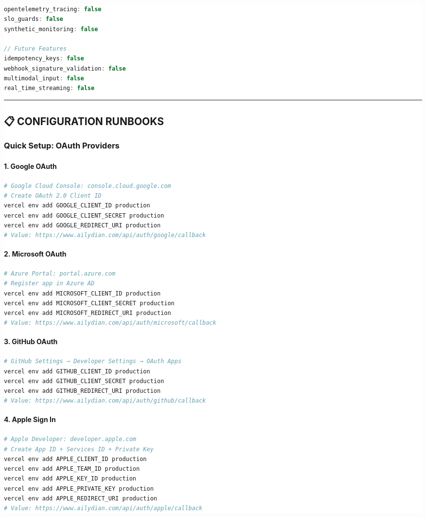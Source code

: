 ```javascript
opentelemetry_tracing: false
slo_guards: false
synthetic_monitoring: false

// Future Features
idempotency_keys: false
webhook_signature_validation: false
multimodal_input: false
real_time_streaming: false
```

---

## 📋 CONFIGURATION RUNBOOKS

### Quick Setup: OAuth Providers

#### 1. Google OAuth
```bash
# Google Cloud Console: console.cloud.google.com
# Create OAuth 2.0 Client ID
vercel env add GOOGLE_CLIENT_ID production
vercel env add GOOGLE_CLIENT_SECRET production
vercel env add GOOGLE_REDIRECT_URI production
# Value: https://www.ailydian.com/api/auth/google/callback
```

#### 2. Microsoft OAuth
```bash
# Azure Portal: portal.azure.com
# Register app in Azure AD
vercel env add MICROSOFT_CLIENT_ID production
vercel env add MICROSOFT_CLIENT_SECRET production
vercel env add MICROSOFT_REDIRECT_URI production
# Value: https://www.ailydian.com/api/auth/microsoft/callback
```

#### 3. GitHub OAuth
```bash
# GitHub Settings → Developer Settings → OAuth Apps
vercel env add GITHUB_CLIENT_ID production
vercel env add GITHUB_CLIENT_SECRET production
vercel env add GITHUB_REDIRECT_URI production
# Value: https://www.ailydian.com/api/auth/github/callback
```

#### 4. Apple Sign In
```bash
# Apple Developer: developer.apple.com
# Create App ID + Services ID + Private Key
vercel env add APPLE_CLIENT_ID production
vercel env add APPLE_TEAM_ID production
vercel env add APPLE_KEY_ID production
vercel env add APPLE_PRIVATE_KEY production
vercel env add APPLE_REDIRECT_URI production
# Value: https://www.ailydian.com/api/auth/apple/callback
```
